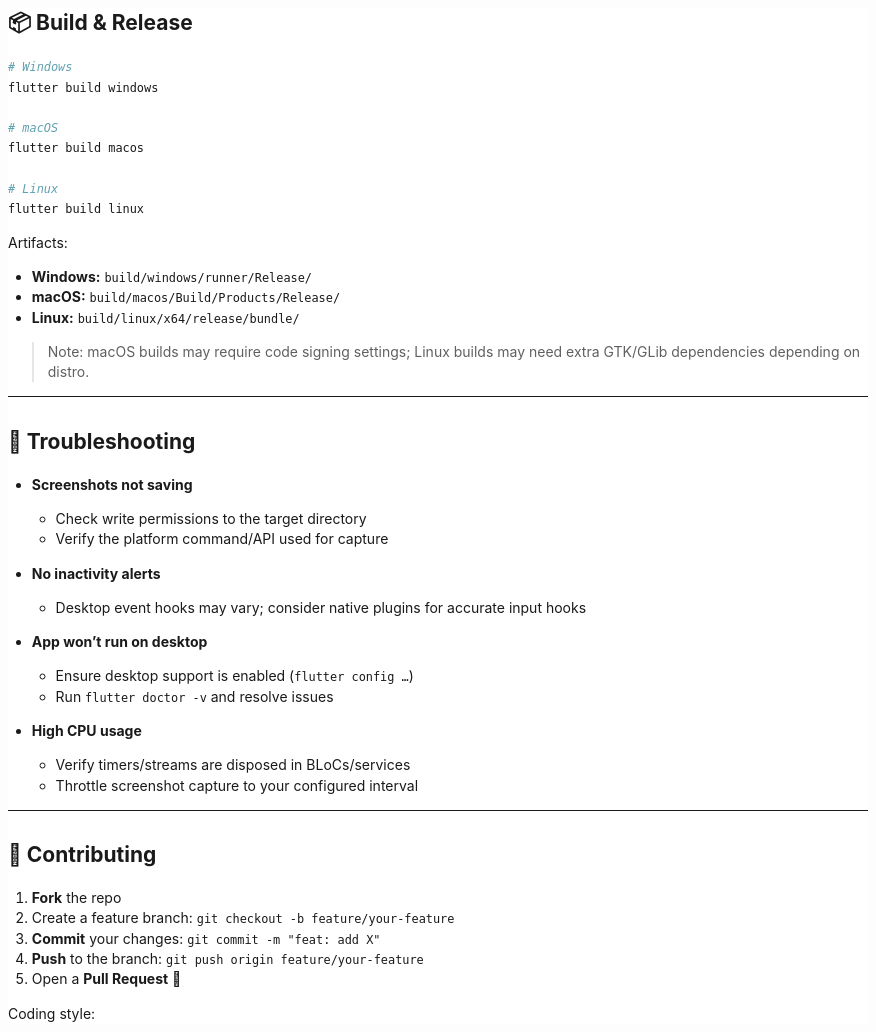 
## 📦 Build & Release

```bash
# Windows
flutter build windows

# macOS
flutter build macos

# Linux
flutter build linux
```

Artifacts:

* **Windows:** `build/windows/runner/Release/`
* **macOS:** `build/macos/Build/Products/Release/`
* **Linux:** `build/linux/x64/release/bundle/`

> Note: macOS builds may require code signing settings; Linux builds may need extra GTK/GLib dependencies depending on distro.

---

## 🧰 Troubleshooting

* **Screenshots not saving**

  * Check write permissions to the target directory
  * Verify the platform command/API used for capture
* **No inactivity alerts**

  * Desktop event hooks may vary; consider native plugins for accurate input hooks
* **App won’t run on desktop**

  * Ensure desktop support is enabled (`flutter config …`)
  * Run `flutter doctor -v` and resolve issues
* **High CPU usage**

  * Verify timers/streams are disposed in BLoCs/services
  * Throttle screenshot capture to your configured interval

---

## 🤝 Contributing

1. **Fork** the repo
2. Create a feature branch: `git checkout -b feature/your-feature`
3. **Commit** your changes: `git commit -m "feat: add X"`
4. **Push** to the branch: `git push origin feature/your-feature`
5. Open a **Pull Request** 🎉

Coding style:
